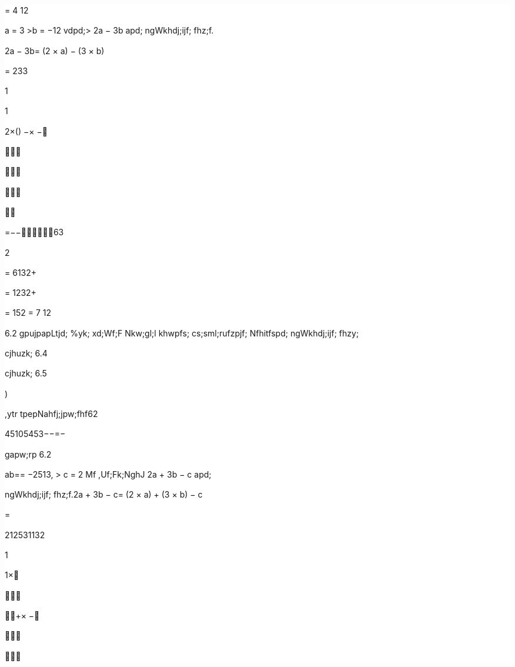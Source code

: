 = 4 12

a = 3 >b = −12 vdpd;> 2a − 3b apd; ngWkhdj;ijf; fhz;f.

2a − 3b= (2 × a) − (3 × b)

= 233

1

1

2×() −× −









=−−63

2

= 6132+

= 1232+

= 152 = 7 12

6.2 gpujpapLtjd; %yk; xd;Wf;F Nkw;gl;l khwpfs; cs;sml;rufzpjf; Nfhitfspd; ngWkhdj;ijf; fhzy;

cjhuzk; 6.4

cjhuzk; 6.5

)

,ytr tpepNahfj;jpw;fhf62

45105453−−=−

gapw;rp 6.2

ab== −2513, > c = 2 Mf ,Uf;Fk;NghJ 2a + 3b − c apd;

ngWkhdj;ijf; fhz;f.2a + 3b − c= (2 × a) + (3 × b) − c

=

212531132

1

1×



+× −




